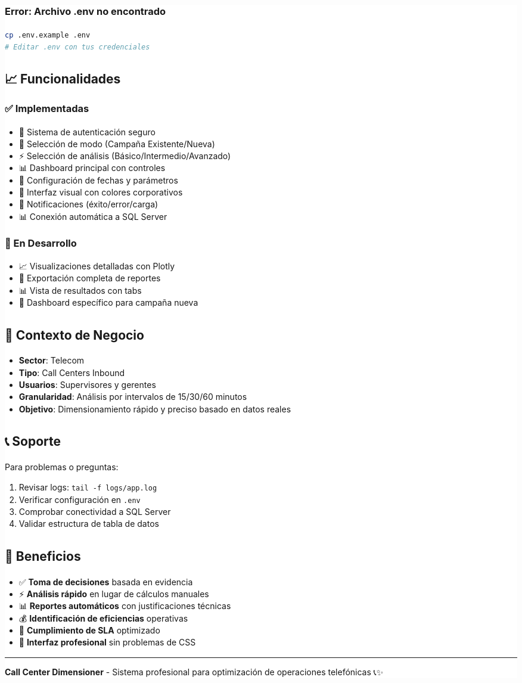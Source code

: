 ### Error: Archivo .env no encontrado
```bash
cp .env.example .env
# Editar .env con tus credenciales
```

## 📈 Funcionalidades

### ✅ Implementadas
- 🔐 Sistema de autenticación seguro
- 🎯 Selección de modo (Campaña Existente/Nueva)
- ⚡ Selección de análisis (Básico/Intermedio/Avanzado)
- 📊 Dashboard principal con controles
- 📅 Configuración de fechas y parámetros
- 🎨 Interfaz visual con colores corporativos
- 🔔 Notificaciones (éxito/error/carga)
- 📊 Conexión automática a SQL Server

### 🚧 En Desarrollo
- 📈 Visualizaciones detalladas con Plotly
- 📄 Exportación completa de reportes
- 📊 Vista de resultados con tabs
- 🔬 Dashboard específico para campaña nueva

## 🏢 Contexto de Negocio

- **Sector**: Telecom
- **Tipo**: Call Centers Inbound  
- **Usuarios**: Supervisores y gerentes
- **Granularidad**: Análisis por intervalos de 15/30/60 minutos
- **Objetivo**: Dimensionamiento rápido y preciso basado en datos reales

## 📞 Soporte

Para problemas o preguntas:
1. Revisar logs: `tail -f logs/app.log`
2. Verificar configuración en `.env`
3. Comprobar conectividad a SQL Server
4. Validar estructura de tabla de datos

## 🎉 Beneficios

- ✅ **Toma de decisiones** basada en evidencia
- ⚡ **Análisis rápido** en lugar de cálculos manuales
- 📊 **Reportes automáticos** con justificaciones técnicas
- 💰 **Identificación de eficiencias** operativas
- 🎯 **Cumplimiento de SLA** optimizado
- 🎨 **Interfaz profesional** sin problemas de CSS

---

**Call Center Dimensioner** - Sistema profesional para optimización de operaciones telefónicas 📞✨